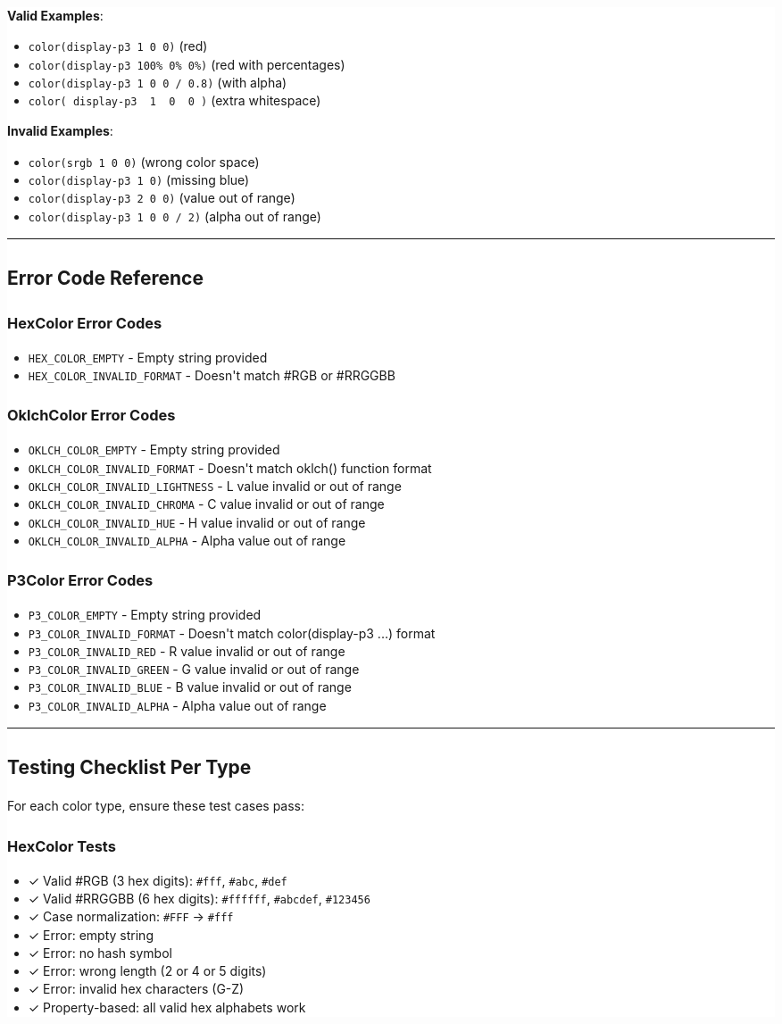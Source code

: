 **Valid Examples**:
- `color(display-p3 1 0 0)` (red)
- `color(display-p3 100% 0% 0%)` (red with percentages)
- `color(display-p3 1 0 0 / 0.8)` (with alpha)
- `color( display-p3  1  0  0 )` (extra whitespace)

**Invalid Examples**:
- `color(srgb 1 0 0)` (wrong color space)
- `color(display-p3 1 0)` (missing blue)
- `color(display-p3 2 0 0)` (value out of range)
- `color(display-p3 1 0 0 / 2)` (alpha out of range)

---

## Error Code Reference

### HexColor Error Codes
- `HEX_COLOR_EMPTY` - Empty string provided
- `HEX_COLOR_INVALID_FORMAT` - Doesn't match #RGB or #RRGGBB

### OklchColor Error Codes
- `OKLCH_COLOR_EMPTY` - Empty string provided
- `OKLCH_COLOR_INVALID_FORMAT` - Doesn't match oklch() function format
- `OKLCH_COLOR_INVALID_LIGHTNESS` - L value invalid or out of range
- `OKLCH_COLOR_INVALID_CHROMA` - C value invalid or out of range
- `OKLCH_COLOR_INVALID_HUE` - H value invalid or out of range
- `OKLCH_COLOR_INVALID_ALPHA` - Alpha value out of range

### P3Color Error Codes
- `P3_COLOR_EMPTY` - Empty string provided
- `P3_COLOR_INVALID_FORMAT` - Doesn't match color(display-p3 ...) format
- `P3_COLOR_INVALID_RED` - R value invalid or out of range
- `P3_COLOR_INVALID_GREEN` - G value invalid or out of range
- `P3_COLOR_INVALID_BLUE` - B value invalid or out of range
- `P3_COLOR_INVALID_ALPHA` - Alpha value out of range

---

## Testing Checklist Per Type

For each color type, ensure these test cases pass:

### HexColor Tests
- ✓ Valid #RGB (3 hex digits): `#fff`, `#abc`, `#def`
- ✓ Valid #RRGGBB (6 hex digits): `#ffffff`, `#abcdef`, `#123456`
- ✓ Case normalization: `#FFF` → `#fff`
- ✓ Error: empty string
- ✓ Error: no hash symbol
- ✓ Error: wrong length (2 or 4 or 5 digits)
- ✓ Error: invalid hex characters (G-Z)
- ✓ Property-based: all valid hex alphabets work
